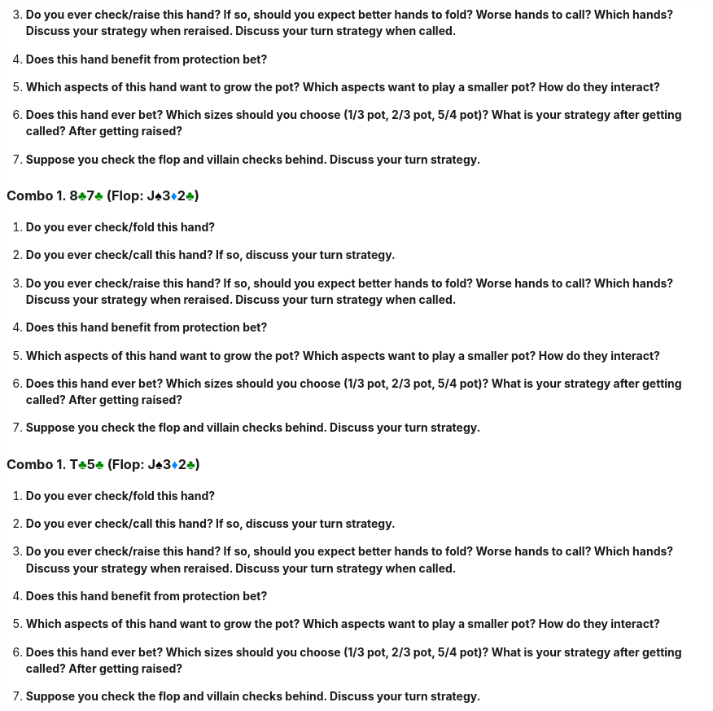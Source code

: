 3. **Do you ever check/raise this hand? If so, should you expect better hands to fold? Worse hands to call? Which hands? Discuss your strategy when reraised. Discuss your turn strategy when called.**

4. **Does this hand benefit from protection bet?**

5. **Which aspects of this hand want to grow the pot? Which aspects want to play a smaller pot? How do they interact?**

6. **Does this hand ever bet? Which sizes should you choose (1/3 pot, 2/3 pot, 5/4 pot)? What is your strategy after getting called? After getting raised?**

7. **Suppose you check the flop and villain checks behind. Discuss your turn strategy.**

### Combo 1. <b>8<span style="color:#008800;">&clubs;</span>7<span style="color:#008800;">&clubs;</span></b>    (Flop: J<span style="color:#000000;">&spades;</span>3<span style="color:#0088ff;">&diams;</span>2<span style="color:#008800;">&clubs;</span>)

1. **Do you ever check/fold this hand?**

2. **Do you ever check/call this hand? If so, discuss your turn strategy.**

3. **Do you ever check/raise this hand? If so, should you expect better hands to fold? Worse hands to call? Which hands? Discuss your strategy when reraised. Discuss your turn strategy when called.**

4. **Does this hand benefit from protection bet?**

5. **Which aspects of this hand want to grow the pot? Which aspects want to play a smaller pot? How do they interact?**

6. **Does this hand ever bet? Which sizes should you choose (1/3 pot, 2/3 pot, 5/4 pot)? What is your strategy after getting called? After getting raised?**

7. **Suppose you check the flop and villain checks behind. Discuss your turn strategy.**

### Combo 1. <b>T<span style="color:#008800;">&clubs;</span>5<span style="color:#008800;">&clubs;</span></b>    (Flop: J<span style="color:#000000;">&spades;</span>3<span style="color:#0088ff;">&diams;</span>2<span style="color:#008800;">&clubs;</span>)

1. **Do you ever check/fold this hand?**

2. **Do you ever check/call this hand? If so, discuss your turn strategy.**

3. **Do you ever check/raise this hand? If so, should you expect better hands to fold? Worse hands to call? Which hands? Discuss your strategy when reraised. Discuss your turn strategy when called.**

4. **Does this hand benefit from protection bet?**

5. **Which aspects of this hand want to grow the pot? Which aspects want to play a smaller pot? How do they interact?**

6. **Does this hand ever bet? Which sizes should you choose (1/3 pot, 2/3 pot, 5/4 pot)? What is your strategy after getting called? After getting raised?**

7. **Suppose you check the flop and villain checks behind. Discuss your turn strategy.**
